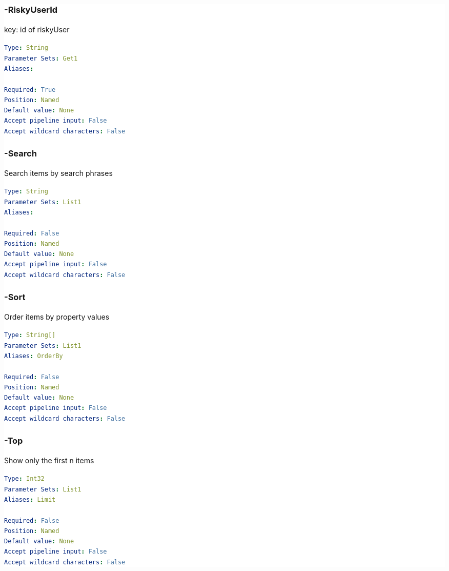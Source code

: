 ### -RiskyUserId
key: id of riskyUser

```yaml
Type: String
Parameter Sets: Get1
Aliases:

Required: True
Position: Named
Default value: None
Accept pipeline input: False
Accept wildcard characters: False
```

### -Search
Search items by search phrases

```yaml
Type: String
Parameter Sets: List1
Aliases:

Required: False
Position: Named
Default value: None
Accept pipeline input: False
Accept wildcard characters: False
```

### -Sort
Order items by property values

```yaml
Type: String[]
Parameter Sets: List1
Aliases: OrderBy

Required: False
Position: Named
Default value: None
Accept pipeline input: False
Accept wildcard characters: False
```

### -Top
Show only the first n items

```yaml
Type: Int32
Parameter Sets: List1
Aliases: Limit

Required: False
Position: Named
Default value: None
Accept pipeline input: False
Accept wildcard characters: False
```
